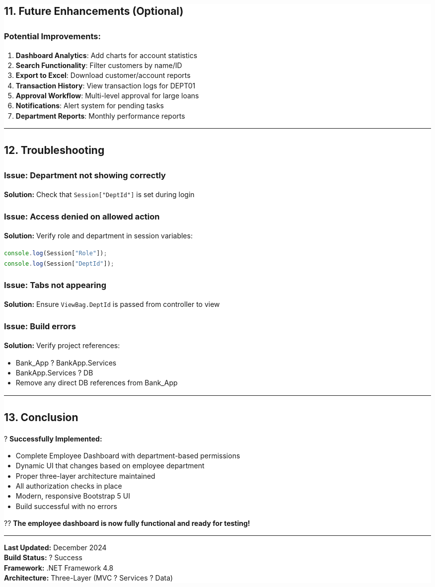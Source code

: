 ## 11. **Future Enhancements (Optional)**

### Potential Improvements:
1. **Dashboard Analytics**: Add charts for account statistics
2. **Search Functionality**: Filter customers by name/ID
3. **Export to Excel**: Download customer/account reports
4. **Transaction History**: View transaction logs for DEPT01
5. **Approval Workflow**: Multi-level approval for large loans
6. **Notifications**: Alert system for pending tasks
7. **Department Reports**: Monthly performance reports

---

## 12. **Troubleshooting**

### Issue: Department not showing correctly
**Solution:** Check that `Session["DeptId"]` is set during login

### Issue: Access denied on allowed action
**Solution:** Verify role and department in session variables:
```javascript
console.log(Session["Role"]);
console.log(Session["DeptId"]);
```

### Issue: Tabs not appearing
**Solution:** Ensure `ViewBag.DeptId` is passed from controller to view

### Issue: Build errors
**Solution:** Verify project references:
- Bank_App ? BankApp.Services
- BankApp.Services ? DB
- Remove any direct DB references from Bank_App

---

## 13. **Conclusion**

? **Successfully Implemented:**
- Complete Employee Dashboard with department-based permissions
- Dynamic UI that changes based on employee department
- Proper three-layer architecture maintained
- All authorization checks in place
- Modern, responsive Bootstrap 5 UI
- Build successful with no errors

?? **The employee dashboard is now fully functional and ready for testing!**

---

**Last Updated:** December 2024  
**Build Status:** ? Success  
**Framework:** .NET Framework 4.8  
**Architecture:** Three-Layer (MVC ? Services ? Data)
